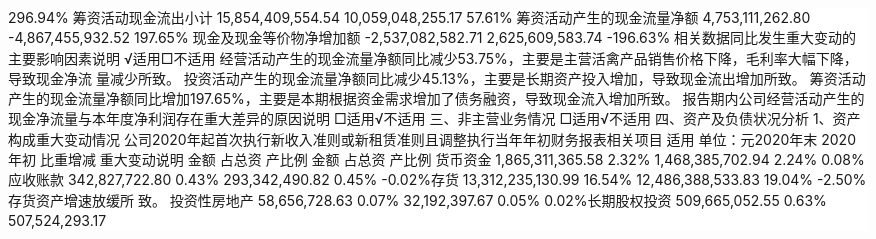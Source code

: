 296.94%
筹资活动现金流出小计
15,854,409,554.54
10,059,048,255.17
57.61%
筹资活动产生的现金流量净额
4,753,111,262.80
-4,867,455,932.52
197.65%
现金及现金等价物净增加额
-2,537,082,582.71
2,625,609,583.74
-196.63%
相关数据同比发生重大变动的主要影响因素说明
√适用□不适用
经营活动产生的现金流量净额同比减少53.75%，主要是主营活禽产品销售价格下降，毛利率大幅下降，导致现金净流
量减少所致。
投资活动产生的现金流量净额同比减少45.13%，主要是长期资产投入增加，导致现金流出增加所致。
筹资活动产生的现金流量净额同比增加197.65%，主要是本期根据资金需求增加了债务融资，导致现金流入增加所致。
报告期内公司经营活动产生的现金净流量与本年度净利润存在重大差异的原因说明
□适用√不适用
三、非主营业务情况
□适用√不适用
四、资产及负债状况分析
1、资产构成重大变动情况
公司2020年起首次执行新收入准则或新租赁准则且调整执行当年年初财务报表相关项目
适用
单位：元2020年末
2020年初
比重增减
重大变动说明
金额
占总资
产比例
金额
占总资
产比例
货币资金
1,865,311,365.58
2.32%
1,468,385,702.94
2.24%
0.08%应收账款
342,827,722.80
0.43%
293,342,490.82
0.45%
-0.02%存货
13,312,235,130.99
16.54%
12,486,388,533.83
19.04%
-2.50%
存货资产增速放缓所
致。
投资性房地产
58,656,728.63
0.07%
32,192,397.67
0.05%
0.02%长期股权投资
509,665,052.55
0.63%
507,524,293.17